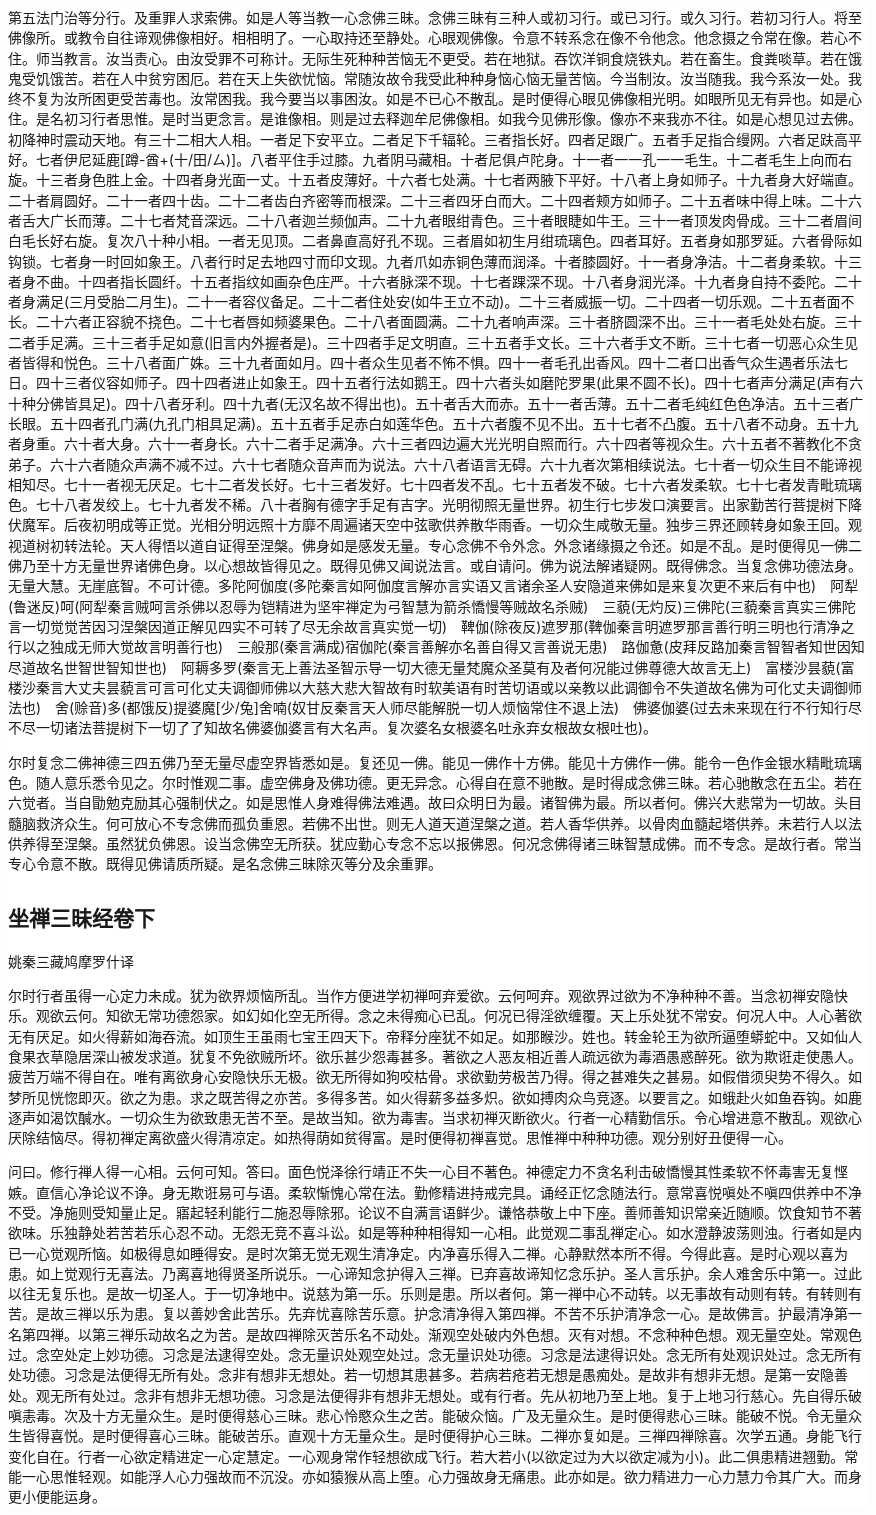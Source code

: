第五法门治等分行。及重罪人求索佛。如是人等当教一心念佛三昧。念佛三昧有三种人或初习行。或已习行。或久习行。若初习行人。将至佛像所。或教令自往谛观佛像相好。相相明了。一心取持还至静处。心眼观佛像。令意不转系念在像不令他念。他念摄之令常在像。若心不住。师当教言。汝当责心。由汝受罪不可称计。无际生死种种苦恼无不更受。若在地狱。吞饮洋铜食烧铁丸。若在畜生。食粪啖草。若在饿鬼受饥饿苦。若在人中贫穷困厄。若在天上失欲忧恼。常随汝故令我受此种种身恼心恼无量苦恼。今当制汝。汝当随我。我今系汝一处。我终不复为汝所困更受苦毒也。汝常困我。我今要当以事困汝。如是不已心不散乱。是时便得心眼见佛像相光明。如眼所见无有异也。如是心住。是名初习行者思惟。是时当更念言。是谁像相。则是过去释迦牟尼佛像相。如我今见佛形像。像亦不来我亦不往。如是心想见过去佛。初降神时震动天地。有三十二相大人相。一者足下安平立。二者足下千辐轮。三者指长好。四者足跟广。五者手足指合缦网。六者足趺高平好。七者伊尼延鹿[蹲-酋+(十/田/ㄙ)]。八者平住手过膝。九者阴马藏相。十者尼俱卢陀身。十一者一一孔一一毛生。十二者毛生上向而右旋。十三者身色胜上金。十四者身光面一丈。十五者皮薄好。十六者七处满。十七者两腋下平好。十八者上身如师子。十九者身大好端直。二十者肩圆好。二十一者四十齿。二十二者齿白齐密等而根深。二十三者四牙白而大。二十四者颊方如师子。二十五者味中得上味。二十六者舌大广长而薄。二十七者梵音深远。二十八者迦兰频伽声。二十九者眼绀青色。三十者眼睫如牛王。三十一者顶发肉骨成。三十二者眉间白毛长好右旋。复次八十种小相。一者无见顶。二者鼻直高好孔不现。三者眉如初生月绀琉璃色。四者耳好。五者身如那罗延。六者骨际如钩锁。七者身一时回如象王。八者行时足去地四寸而印文现。九者爪如赤铜色薄而润泽。十者膝圆好。十一者身净洁。十二者身柔软。十三者身不曲。十四者指长圆纤。十五者指纹如画杂色庄严。十六者脉深不现。十七者踝深不现。十八者身润光泽。十九者身自持不委陀。二十者身满足(三月受胎二月生)。二十一者容仪备足。二十二者住处安(如牛王立不动)。二十三者威振一切。二十四者一切乐观。二十五者面不长。二十六者正容貌不挠色。二十七者唇如频婆果色。二十八者面圆满。二十九者响声深。三十者脐圆深不出。三十一者毛处处右旋。三十二者手足满。三十三者手足如意(旧言内外握者是)。三十四者手足文明直。三十五者手文长。三十六者手文不断。三十七者一切恶心众生见者皆得和悦色。三十八者面广姝。三十九者面如月。四十者众生见者不怖不惧。四十一者毛孔出香风。四十二者口出香气众生遇者乐法七日。四十三者仪容如师子。四十四者进止如象王。四十五者行法如鹅王。四十六者头如磨陀罗果(此果不圆不长)。四十七者声分满足(声有六十种分佛皆具足)。四十八者牙利。四十九者(无汉名故不得出也)。五十者舌大而赤。五十一者舌薄。五十二者毛纯红色色净洁。五十三者广长眼。五十四者孔门满(九孔门相具足满)。五十五者手足赤白如莲华色。五十六者腹不见不出。五十七者不凸腹。五十八者不动身。五十九者身重。六十者大身。六十一者身长。六十二者手足满净。六十三者四边遍大光光明自照而行。六十四者等视众生。六十五者不著教化不贪弟子。六十六者随众声满不减不过。六十七者随众音声而为说法。六十八者语言无碍。六十九者次第相续说法。七十者一切众生目不能谛视相知尽。七十一者视无厌足。七十二者发长好。七十三者发好。七十四者发不乱。七十五者发不破。七十六者发柔软。七十七者发青毗琉璃色。七十八者发绞上。七十九者发不稀。八十者胸有德字手足有吉字。光明彻照无量世界。初生行七步发口演要言。出家勤苦行菩提树下降伏魔军。后夜初明成等正觉。光相分明远照十方靡不周遍诸天空中弦歌供养散华雨香。一切众生咸敬无量。独步三界还顾转身如象王回。观视道树初转法轮。天人得悟以道自证得至涅槃。佛身如是感发无量。专心念佛不令外念。外念诸缘摄之令还。如是不乱。是时便得见一佛二佛乃至十方无量世界诸佛色身。以心想故皆得见之。既得见佛又闻说法言。或自请问。佛为说法解诸疑网。既得佛念。当复念佛功德法身。无量大慧。无崖底智。不可计德。多陀阿伽度(多陀秦言如阿伽度言解亦言实语又言诸余圣人安隐道来佛如是来复次更不来后有中也)　阿犁(鲁迷反)呵(阿犁秦言贼呵言杀佛以忍辱为铠精进为坚牢禅定为弓智慧为箭杀憍慢等贼故名杀贼)　三藐(无灼反)三佛陀(三藐秦言真实三佛陀言一切觉觉苦因习涅槃因道正解见四实不可转了尽无余故言真实觉一切)　鞞伽(除夜反)遮罗那(鞞伽秦言明遮罗那言善行明三明也行清净之行以之独成无师大觉故言明善行也)　三般那(秦言满成)宿伽陀(秦言善解亦名善自得又言善说无患)　路伽惫(皮拜反路加秦言智智者知世因知尽道故名世智世智知世也)　阿耨多罗(秦言无上善法圣智示导一切大德无量梵魔众圣莫有及者何况能过佛尊德大故言无上)　富楼沙昙藐(富楼沙秦言大丈夫昙藐言可言可化丈夫调御师佛以大慈大悲大智故有时软美语有时苦切语或以亲教以此调御令不失道故名佛为可化丈夫调御师法也)　舍(赊音)多(都饿反)提婆魔[少/兔]舍喃(奴甘反秦言天人师尽能解脱一切人烦恼常住不退上法)　佛婆伽婆(过去未来现在行不行知行尽不尽一切诸法菩提树下一切了了知故名佛婆伽婆言有大名声。复次婆名女根婆名吐永弃女根故女根吐也)。  

尔时复念二佛神德三四五佛乃至无量尽虚空界皆悉如是。复还见一佛。能见一佛作十方佛。能见十方佛作一佛。能令一色作金银水精毗琉璃色。随人意乐悉令见之。尔时惟观二事。虚空佛身及佛功德。更无异念。心得自在意不驰散。是时得成念佛三昧。若心驰散念在五尘。若在六觉者。当自勖勉克励其心强制伏之。如是思惟人身难得佛法难遇。故曰众明日为最。诸智佛为最。所以者何。佛兴大悲常为一切故。头目髓脑救济众生。何可放心不专念佛而孤负重恩。若佛不出世。则无人道天道涅槃之道。若人香华供养。以骨肉血髓起塔供养。未若行人以法供养得至涅槃。虽然犹负佛恩。设当念佛空无所获。犹应勤心专念不忘以报佛恩。何况念佛得诸三昧智慧成佛。而不专念。是故行者。常当专心令意不散。既得见佛请质所疑。是名念佛三昧除灭等分及余重罪。  

## 坐禅三昧经卷下

姚秦三藏鸠摩罗什译  

尔时行者虽得一心定力未成。犹为欲界烦恼所乱。当作方便进学初禅呵弃爱欲。云何呵弃。观欲界过欲为不净种种不善。当念初禅安隐快乐。观欲云何。知欲无常功德怨家。如幻如化空无所得。念之未得痴心已乱。何况已得淫欲缠覆。天上乐处犹不常安。何况人中。人心著欲无有厌足。如火得薪如海吞流。如顶生王虽雨七宝王四天下。帝释分座犹不如足。如那睺沙。姓也。转金轮王为欲所逼堕蟒蛇中。又如仙人食果衣草隐居深山被发求道。犹复不免欲贼所坏。欲乐甚少怨毒甚多。著欲之人恶友相近善人疏远欲为毒酒愚惑醉死。欲为欺诳走使愚人。疲苦万端不得自在。唯有离欲身心安隐快乐无极。欲无所得如狗咬枯骨。求欲勤劳极苦乃得。得之甚难失之甚易。如假借须臾势不得久。如梦所见恍惚即灭。欲之为患。求之既苦得之亦苦。多得多苦。如火得薪多益多炽。欲如搏肉众鸟竞逐。以要言之。如蛾赴火如鱼吞钩。如鹿逐声如渴饮醎水。一切众生为欲致患无苦不至。是故当知。欲为毒害。当求初禅灭断欲火。行者一心精勤信乐。令心增进意不散乱。观欲心厌除结恼尽。得初禅定离欲盛火得清凉定。如热得荫如贫得富。是时便得初禅喜觉。思惟禅中种种功德。观分别好丑便得一心。  

问曰。修行禅人得一心相。云何可知。答曰。面色悦泽徐行靖正不失一心目不著色。神德定力不贪名利击破憍慢其性柔软不怀毒害无复悭嫉。直信心净论议不诤。身无欺诳易可与语。柔软惭愧心常在法。勤修精进持戒完具。诵经正忆念随法行。意常喜悦嗔处不嗔四供养中不净不受。净施则受知量止足。寤起轻利能行二施忍辱除邪。论议不自满言语鲜少。谦恪恭敬上中下座。善师善知识常亲近随顺。饮食知节不著欲味。乐独静处若苦若乐心忍不动。无怨无竞不喜斗讼。如是等种种相得知一心相。此觉观二事乱禅定心。如水澄静波荡则浊。行者如是内已一心觉观所恼。如极得息如睡得安。是时次第无觉无观生清净定。内净喜乐得入二禅。心静默然本所不得。今得此喜。是时心观以喜为患。如上觉观行无喜法。乃离喜地得贤圣所说乐。一心谛知念护得入三禅。已弃喜故谛知忆念乐护。圣人言乐护。余人难舍乐中第一。过此以往无复乐也。是故一切圣人。于一切净地中。说慈为第一乐。乐则是患。所以者何。第一禅中心不动转。以无事故有动则有转。有转则有苦。是故三禅以乐为患。复以善妙舍此苦乐。先弃忧喜除苦乐意。护念清净得入第四禅。不苦不乐护清净念一心。是故佛言。护最清净第一名第四禅。以第三禅乐动故名之为苦。是故四禅除灭苦乐名不动处。渐观空处破内外色想。灭有对想。不念种种色想。观无量空处。常观色过。念空处定上妙功德。习念是法逮得空处。念无量识处观空处过。念无量识处功德。习念是法逮得识处。念无所有处观识处过。念无所有处功德。习念是法便得无所有处。念非有想非无想处。若一切想其患甚多。若病若疮若无想是愚痴处。是故非有想非无想。是第一安隐善处。观无所有处过。念非有想非无想功德。习念是法便得非有想非无想处。或有行者。先从初地乃至上地。复于上地习行慈心。先自得乐破嗔恚毒。次及十方无量众生。是时便得慈心三昧。悲心怜愍众生之苦。能破众恼。广及无量众生。是时便得悲心三昧。能破不悦。令无量众生皆得喜悦。是时便得喜心三昧。能破苦乐。直观十方无量众生。是时便得护心三昧。二禅亦复如是。三禅四禅除喜。次学五通。身能飞行变化自在。行者一心欲定精进定一心定慧定。一心观身常作轻想欲成飞行。若大若小(以欲定过为大以欲定减为小)。此二俱患精进翘勤。常能一心思惟轻观。如能浮人心力强故而不沉没。亦如猿猴从高上堕。心力强故身无痛患。此亦如是。欲力精进力一心力慧力令其广大。而身更小便能运身。  

